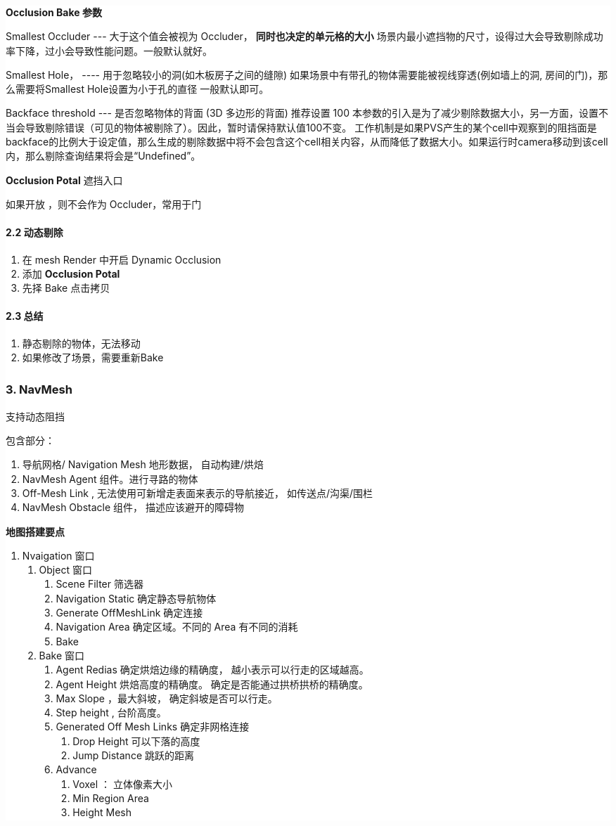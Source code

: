 **Occlusion Bake 参数**

Smallest Occluder --- 大于这个值会被视为 Occluder， **同时也决定的单元格的大小**
场景内最小遮挡物的尺寸，设得过大会导致剔除成功率下降，过小会导致性能问题。一般默认就好。

Smallest Hole， ---- 用于忽略较小的洞(如木板房子之间的缝隙)
如果场景中有带孔的物体需要能被视线穿透(例如墙上的洞, 房间的门)，那么需要将Smallest Hole设置为小于孔的直径
一般默认即可。

Backface threshold --- 是否忽略物体的背面 (3D 多边形的背面) 推荐设置 100
本参数的引入是为了减少剔除数据大小，另一方面，设置不当会导致剔除错误（可见的物体被剔除了）。因此，暂时请保持默认值100不变。
工作机制是如果PVS产生的某个cell中观察到的阻挡面是backface的比例大于设定值，那么生成的剔除数据中将不会包含这个cell相关内容，从而降低了数据大小。如果运行时camera移动到该cell内，那么剔除查询结果将会是“Undefined”。


**Occlusion Potal** 遮挡入口

如果开放 ，则不会作为 Occluder，常用于门

#### 2.2 动态剔除

1. 在 mesh Render 中开启 Dynamic Occlusion
2. 添加 **Occlusion Potal** 
3. 先择 Bake 点击拷贝 


#### 2.3 总结

1. 静态剔除的物体，无法移动
2. 如果修改了场景，需要重新Bake



### 3. NavMesh

支持动态阻挡

包含部分：
1. 导航网格/ Navigation Mesh  地形数据， 自动构建/烘焙
2. NavMesh Agent 组件。进行寻路的物体
3. Off-Mesh Link , 无法使用可新增走表面来表示的导航接近， 如传送点/沟渠/围栏
4. NavMesh Obstacle 组件， 描述应该避开的障碍物

**地图搭建要点** 

1. Nvaigation 窗口
	1. Object 窗口
		1. Scene Filter 筛选器
		2. Navigation Static 确定静态导航物体
		3. Generate  OffMeshLink 确定连接
		4. Navigation Area 确定区域。不同的 Area 有不同的消耗
		5. Bake
	2. Bake 窗口
		1. Agent Redias 确定烘焙边缘的精确度， 越小表示可以行走的区域越高。
		2. Agent Height 烘焙高度的精确度。 确定是否能通过拱桥拱桥的精确度。
		3. Max Slope ，最大斜坡， 确定斜坡是否可以行走。
		4. Step height , 台阶高度。
		5. Generated Off Mesh Links 确定非网格连接
			1. Drop Height 可以下落的高度
			2. Jump Distance 跳跃的距离
		6. Advance
			1. Voxel ： 立体像素大小
			2. Min Region Area
			3. Height Mesh

